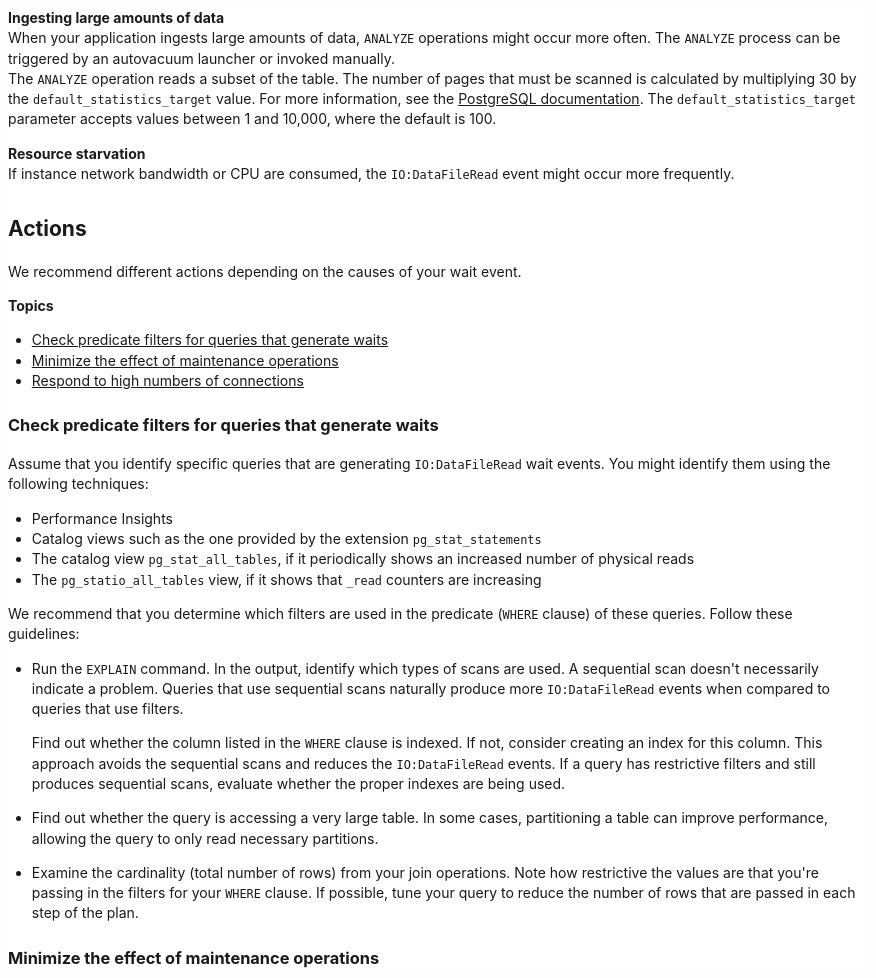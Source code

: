 **Ingesting large amounts of data**  
When your application ingests large amounts of data, `ANALYZE` operations might occur more often\. The `ANALYZE` process can be triggered by an autovacuum launcher or invoked manually\.  
The `ANALYZE` operation reads a subset of the table\. The number of pages that must be scanned is calculated by multiplying 30 by the `default_statistics_target` value\. For more information, see the [PostgreSQL documentation](https://www.postgresql.org/docs/current/runtime-config-query.html#GUC-DEFAULT-STATISTICS-TARGET)\. The `default_statistics_target` parameter accepts values between 1 and 10,000, where the default is 100\.

**Resource starvation**  
If instance network bandwidth or CPU are consumed, the `IO:DataFileRead` event might occur more frequently\.

## Actions<a name="wait-event.iodatafileread.actions"></a>

We recommend different actions depending on the causes of your wait event\.

**Topics**
+ [Check predicate filters for queries that generate waits](#wait-event.iodatafileread.actions.filters)
+ [Minimize the effect of maintenance operations](#wait-event.iodatafileread.actions.maintenance)
+ [Respond to high numbers of connections](#wait-event.iodatafileread.actions.connections)

### Check predicate filters for queries that generate waits<a name="wait-event.iodatafileread.actions.filters"></a>

Assume that you identify specific queries that are generating `IO:DataFileRead` wait events\. You might identify them using the following techniques:
+ Performance Insights
+ Catalog views such as the one provided by the extension `pg_stat_statements`
+ The catalog view `pg_stat_all_tables`, if it periodically shows an increased number of physical reads
+ The `pg_statio_all_tables` view, if it shows that `_read` counters are increasing

We recommend that you determine which filters are used in the predicate \(`WHERE` clause\) of these queries\. Follow these guidelines:
+ Run the `EXPLAIN` command\. In the output, identify which types of scans are used\. A sequential scan doesn't necessarily indicate a problem\. Queries that use sequential scans naturally produce more `IO:DataFileRead` events when compared to queries that use filters\.

  Find out whether the column listed in the `WHERE` clause is indexed\. If not, consider creating an index for this column\. This approach avoids the sequential scans and reduces the `IO:DataFileRead` events\. If a query has restrictive filters and still produces sequential scans, evaluate whether the proper indexes are being used\.
+ Find out whether the query is accessing a very large table\. In some cases, partitioning a table can improve performance, allowing the query to only read necessary partitions\.
+ Examine the cardinality \(total number of rows\) from your join operations\. Note how restrictive the values are that you're passing in the filters for your `WHERE` clause\. If possible, tune your query to reduce the number of rows that are passed in each step of the plan\.

### Minimize the effect of maintenance operations<a name="wait-event.iodatafileread.actions.maintenance"></a>
